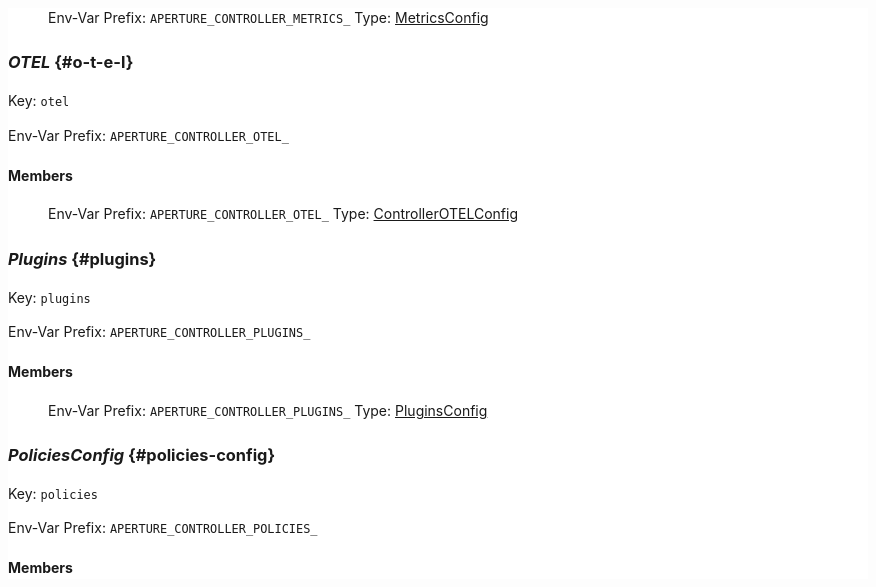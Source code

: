 <dl>

<dt></dt>
<dd>

Env-Var Prefix: `APERTURE_CONTROLLER_METRICS_`
Type: [MetricsConfig](#metrics-config)

</dd>

</dl>

### _OTEL_ {#o-t-e-l}

Key: `otel`

Env-Var Prefix: `APERTURE_CONTROLLER_OTEL_`

#### Members

<dl>

<dt></dt>
<dd>

Env-Var Prefix: `APERTURE_CONTROLLER_OTEL_`
Type: [ControllerOTELConfig](#controller-o-t-e-l-config)

</dd>

</dl>

### _Plugins_ {#plugins}

Key: `plugins`

Env-Var Prefix: `APERTURE_CONTROLLER_PLUGINS_`

#### Members

<dl>

<dt></dt>
<dd>

Env-Var Prefix: `APERTURE_CONTROLLER_PLUGINS_`
Type: [PluginsConfig](#plugins-config)

</dd>

</dl>

### _PoliciesConfig_ {#policies-config}

Key: `policies`

Env-Var Prefix: `APERTURE_CONTROLLER_POLICIES_`

#### Members
